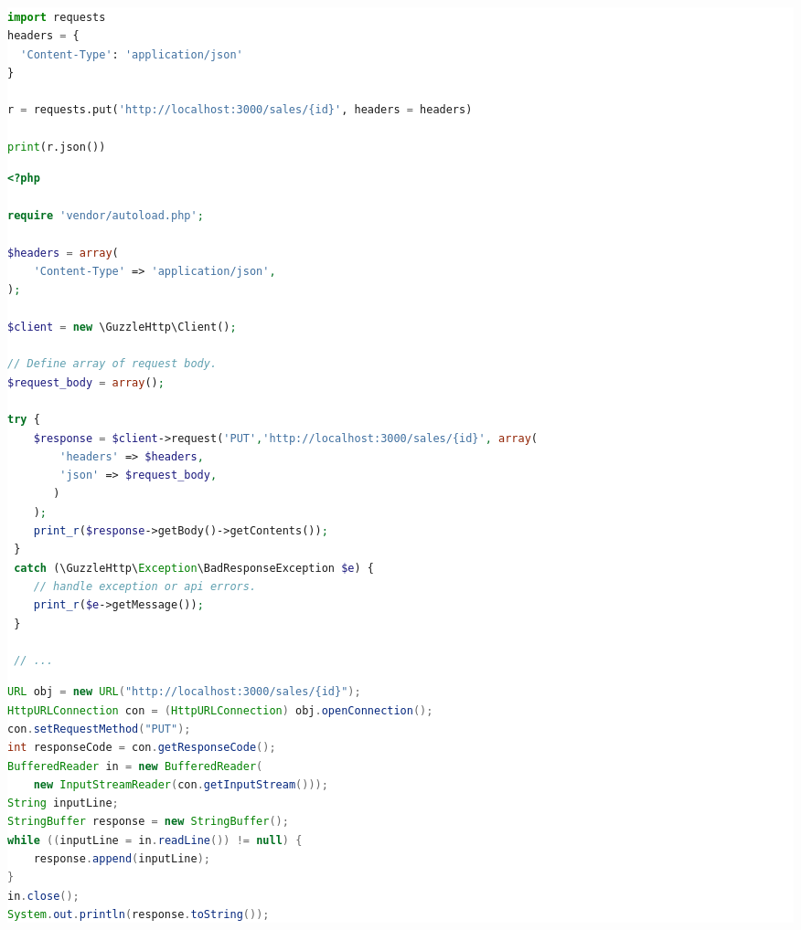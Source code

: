 ```python
import requests
headers = {
  'Content-Type': 'application/json'
}

r = requests.put('http://localhost:3000/sales/{id}', headers = headers)

print(r.json())

```

```php
<?php

require 'vendor/autoload.php';

$headers = array(
    'Content-Type' => 'application/json',
);

$client = new \GuzzleHttp\Client();

// Define array of request body.
$request_body = array();

try {
    $response = $client->request('PUT','http://localhost:3000/sales/{id}', array(
        'headers' => $headers,
        'json' => $request_body,
       )
    );
    print_r($response->getBody()->getContents());
 }
 catch (\GuzzleHttp\Exception\BadResponseException $e) {
    // handle exception or api errors.
    print_r($e->getMessage());
 }

 // ...

```

```java
URL obj = new URL("http://localhost:3000/sales/{id}");
HttpURLConnection con = (HttpURLConnection) obj.openConnection();
con.setRequestMethod("PUT");
int responseCode = con.getResponseCode();
BufferedReader in = new BufferedReader(
    new InputStreamReader(con.getInputStream()));
String inputLine;
StringBuffer response = new StringBuffer();
while ((inputLine = in.readLine()) != null) {
    response.append(inputLine);
}
in.close();
System.out.println(response.toString());

```
